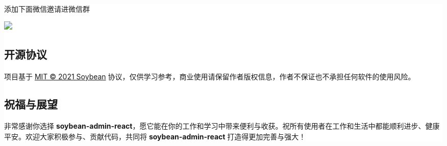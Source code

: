  <div>
  <p>添加下面微信邀请进微信群</p>
  <img src="
  https://ohh-1321526050.cos.ap-nanjing.myqcloud.com/ohh-889.jpg" style="width:200px" />
 </div>

## 开源协议

项目基于 [MIT © 2021 Soybean](./LICENSE) 协议，仅供学习参考，商业使用请保留作者版权信息，作者不保证也不承担任何软件的使用风险。

## 祝福与展望

非常感谢你选择 **soybean-admin-react**，愿它能在你的工作和学习中带来便利与收获。祝所有使用者在工作和生活中都能顺利进步、健康平安。欢迎大家积极参与、贡献代码，共同将 **soybean-admin-react** 打造得更加完善与强大！